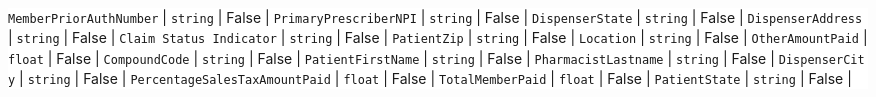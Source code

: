 `MemberPriorAuthNumber` | `string` | False |
`PrimaryPrescriberNPI` | `string` | False |
`DispenserState` | `string` | False |
`DispenserAddress` | `string` | False |
`Claim Status Indicator` | `string` | False |
`PatientZip` | `string` | False |
`Location` | `string` | False |
`OtherAmountPaid` | `float` | False |
`CompoundCode` | `string` | False |
`PatientFirstName` | `string` | False |
`PharmacistLastname` | `string` | False |
`DispenserCity` | `string` | False |
`PercentageSalesTaxAmountPaid` | `float` | False |
`TotalMemberPaid` | `float` | False |
`PatientState` | `string` | False |



